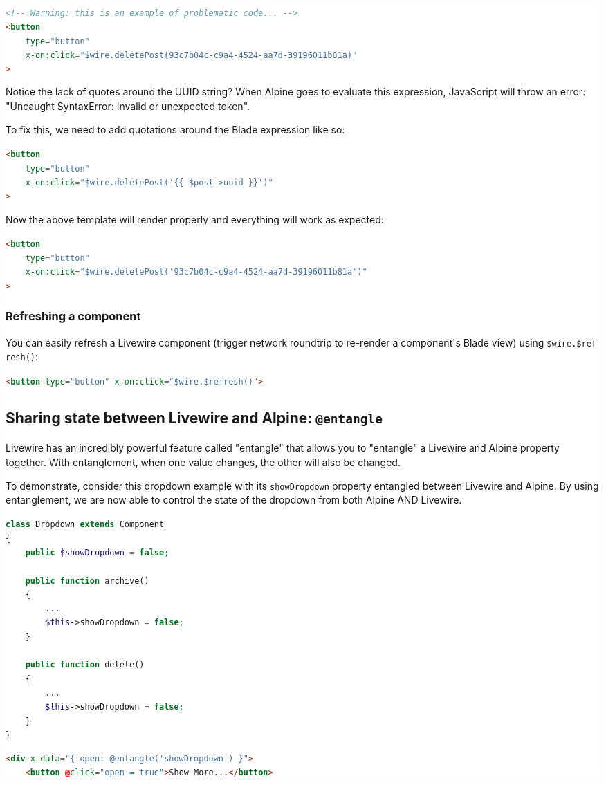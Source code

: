 ```html
<!-- Warning: this is an example of problematic code... -->
<button
    type="button"
    x-on:click="$wire.deletePost(93c7b04c-c9a4-4524-aa7d-39196011b81a)"
>
```

Notice the lack of quotes around the UUID string? When Alpine goes to evaluate this expression, JavaScript will throw an error: "Uncaught SyntaxError: Invalid or unexpected token".

To fix this, we need to add quotations around the Blade expression like so:

```html
<button
    type="button"
    x-on:click="$wire.deletePost('{{ $post->uuid }}')"
>
```

Now the above template will render properly and everything will work as expected:

```html
<button
    type="button"
    x-on:click="$wire.deletePost('93c7b04c-c9a4-4524-aa7d-39196011b81a')"
>
```

### Refreshing a component

You can easily refresh a Livewire component (trigger network roundtrip to re-render a component's Blade view) using `$wire.$refresh()`:

```html
<button type="button" x-on:click="$wire.$refresh()">
```

## Sharing state between Livewire and Alpine: `@entangle`

Livewire has an incredibly powerful feature called "entangle" that allows you to "entangle" a Livewire and Alpine property together. With entanglement, when one value changes, the other will also be changed.

To demonstrate, consider this dropdown example with its `showDropdown` property entangled between Livewire and Alpine. By using entanglement, we are now able to control the state of the dropdown from both Alpine AND Livewire.

```php
class Dropdown extends Component
{
    public $showDropdown = false;
 
    public function archive()
    {
        ...
        $this->showDropdown = false;
    }
 
    public function delete()
    {
        ...
        $this->showDropdown = false;
    }
}
```
```html
<div x-data="{ open: @entangle('showDropdown') }">
    <button @click="open = true">Show More...</button>
```